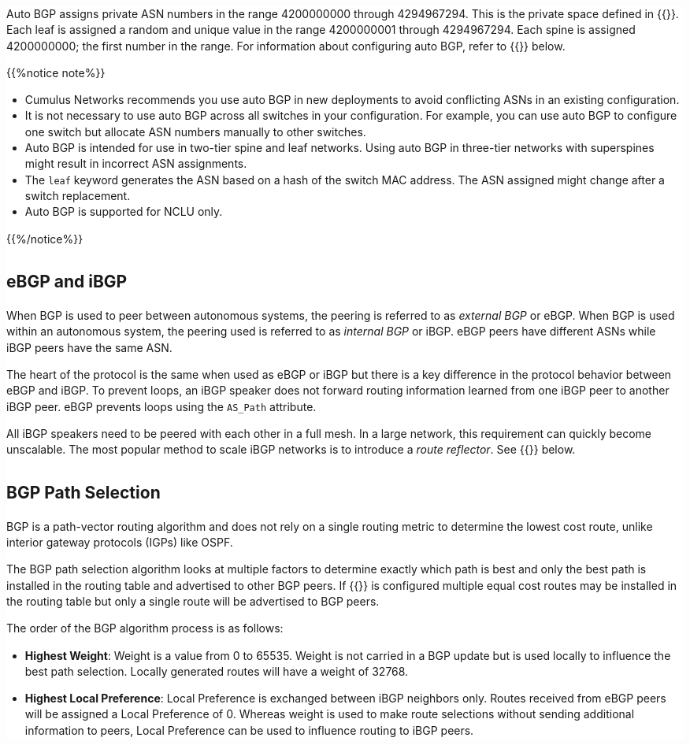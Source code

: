 Auto BGP assigns private ASN numbers in the range 4200000000 through 4294967294. This is the private space defined in {{<exlink url="https://tools.ietf.org/html/rfc6996" text="RFC 6996">}}. Each leaf is assigned a random and unique value in the range 4200000001 through 4294967294. Each spine is assigned 4200000000; the first number in the range. For information about configuring auto BGP, refer to {{<link url="#Configure-BGP" text="Configure BGP">}} below.

{{%notice note%}}

- Cumulus Networks recommends you use auto BGP in new deployments to avoid conflicting ASNs in an existing configuration.
- It is not necessary to use auto BGP across all switches in your configuration. For example, you can use auto BGP to configure one switch but allocate ASN numbers manually to other switches.
- Auto BGP is intended for use in two-tier spine and leaf networks. Using auto BGP in three-tier networks with superspines might result in incorrect ASN assignments.
- The `leaf` keyword generates the ASN based on a hash of the switch MAC address. The ASN assigned might change after a switch replacement.
- Auto BGP is supported for NCLU only.

{{%/notice%}}

## eBGP and iBGP

When BGP is used to peer between autonomous systems, the peering is referred to as *external BGP* or eBGP. When BGP is used within an autonomous system, the peering used is referred to as *internal BGP* or iBGP. eBGP peers have different ASNs while iBGP peers have the same ASN.

The heart of the protocol is the same when used as eBGP or iBGP but there is a key difference in the protocol behavior between eBGP and iBGP. To prevent loops, an iBGP speaker does not forward routing information learned from one iBGP peer to another iBGP peer. eBGP prevents loops using the `AS_Path` attribute.

All iBGP speakers need to be peered with each other in a full mesh. In a large network, this requirement can quickly become unscalable. The most popular method to scale iBGP networks is to introduce a *route reflector*. See {{<link url="#route-reflectors" text="Route Reflectors">}} below.

## BGP Path Selection

BGP is a path-vector routing algorithm and does not rely on a single routing metric to determine the lowest cost route, unlike interior gateway protocols (IGPs) like OSPF.

The BGP path selection algorithm looks at multiple factors to determine exactly which path is best and only the best path is installed in the routing table and advertised to other BGP peers. If {{<link url="#ecmp-with-bgp" text="BGP ECMP">}} is configured multiple equal cost routes may be installed in the routing table but only a single route will be advertised to BGP peers.

The order of the BGP algorithm process is as follows:

- **Highest Weight**: Weight is a value from 0 to 65535. Weight is not carried in a BGP update but is used locally to influence the best path selection. Locally generated routes will have a weight of 32768.

- **Highest Local Preference**: Local Preference is exchanged between iBGP neighbors only. Routes received from eBGP peers will be assigned a Local Preference of 0. Whereas weight is used to make route selections without sending additional information to peers, Local Preference can be used to influence routing to iBGP peers.
